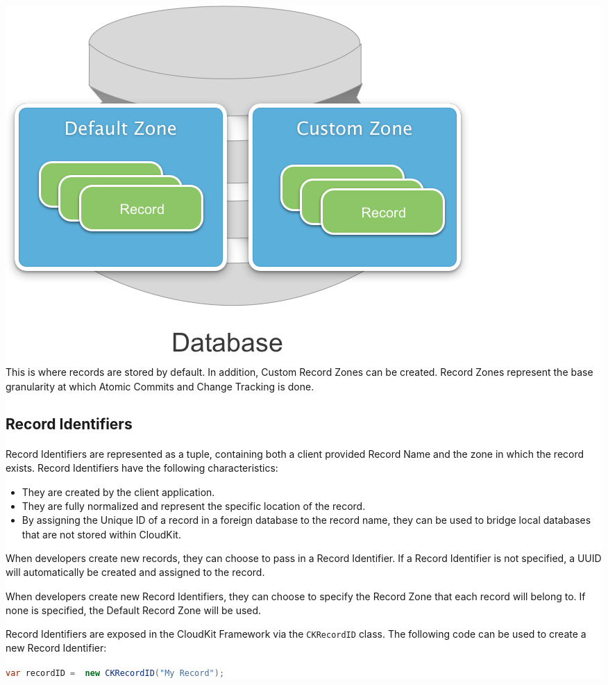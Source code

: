  [![](intro-to-cloudkit-images/image36.png "Every database contains a Default Record Zone and Custom Zone")](intro-to-cloudkit-images/image36.png#lightbox)

This is where records are stored by default. In addition, Custom Record Zones can be created. Record Zones represent the base granularity at which Atomic Commits and Change Tracking is done.

## Record Identifiers

Record Identifiers are represented as a tuple, containing both a client provided Record Name and the zone in which the record exists. Record Identifiers have the following characteristics:

-  They are created by the client application.
-  They are fully normalized and represent the specific location of the record.
-  By assigning the Unique ID of a record in a foreign database to the record name, they can be used to bridge local databases that are not stored within CloudKit.


When developers create new records, they can choose to pass in a Record Identifier. If a Record Identifier is not specified, a UUID will automatically be created and assigned to the record.

When developers create new Record Identifiers, they can choose to specify the Record Zone that each record will belong to. If none is specified, the Default Record Zone will be used.

Record Identifiers are exposed in the CloudKit Framework via the `CKRecordID` class. The following code can be used to create a new Record Identifier:

```csharp
var recordID =  new CKRecordID("My Record");
```
